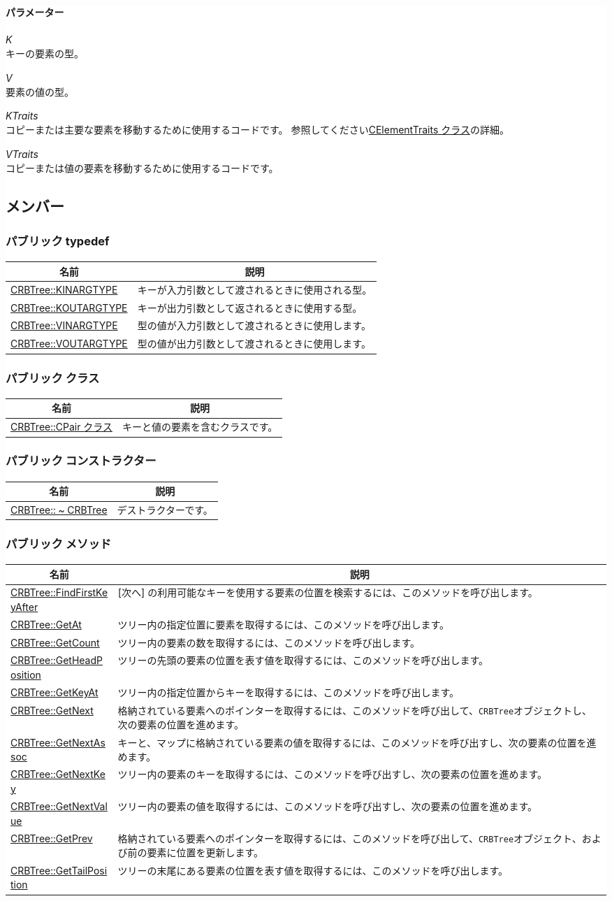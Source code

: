 #### <a name="parameters"></a>パラメーター

*K*<br/>
キーの要素の型。

*V*<br/>
要素の値の型。

*KTraits*<br/>
コピーまたは主要な要素を移動するために使用するコードです。 参照してください[CElementTraits クラス](../../atl/reference/celementtraits-class.md)の詳細。

*VTraits*<br/>
コピーまたは値の要素を移動するために使用するコードです。

## <a name="members"></a>メンバー

### <a name="public-typedefs"></a>パブリック typedef

|名前|説明|
|----------|-----------------|
|[CRBTree::KINARGTYPE](#kinargtype)|キーが入力引数として渡されるときに使用される型。|
|[CRBTree::KOUTARGTYPE](#koutargtype)|キーが出力引数として返されるときに使用する型。|
|[CRBTree::VINARGTYPE](#vinargtype)|型の値が入力引数として渡されるときに使用します。|
|[CRBTree::VOUTARGTYPE](#voutargtype)|型の値が出力引数として渡されるときに使用します。|

### <a name="public-classes"></a>パブリック クラス

|名前|説明|
|----------|-----------------|
|[CRBTree::CPair クラス](#cpair_class)|キーと値の要素を含むクラスです。|

### <a name="public-constructors"></a>パブリック コンストラクター

|名前|説明|
|----------|-----------------|
|[CRBTree:: ~ CRBTree](#dtor)|デストラクターです。|

### <a name="public-methods"></a>パブリック メソッド

|名前|説明|
|----------|-----------------|
|[CRBTree::FindFirstKeyAfter](#findfirstkeyafter)|[次へ] の利用可能なキーを使用する要素の位置を検索するには、このメソッドを呼び出します。|
|[CRBTree::GetAt](#getat)|ツリー内の指定位置に要素を取得するには、このメソッドを呼び出します。|
|[CRBTree::GetCount](#getcount)|ツリー内の要素の数を取得するには、このメソッドを呼び出します。|
|[CRBTree::GetHeadPosition](#getheadposition)|ツリーの先頭の要素の位置を表す値を取得するには、このメソッドを呼び出します。|
|[CRBTree::GetKeyAt](#getkeyat)|ツリー内の指定位置からキーを取得するには、このメソッドを呼び出します。|
|[CRBTree::GetNext](#getnext)|格納されている要素へのポインターを取得するには、このメソッドを呼び出して、`CRBTree`オブジェクトし、次の要素の位置を進めます。|
|[CRBTree::GetNextAssoc](#getnextassoc)|キーと、マップに格納されている要素の値を取得するには、このメソッドを呼び出すし、次の要素の位置を進めます。|
|[CRBTree::GetNextKey](#getnextkey)|ツリー内の要素のキーを取得するには、このメソッドを呼び出すし、次の要素の位置を進めます。|
|[CRBTree::GetNextValue](#getnextvalue)|ツリー内の要素の値を取得するには、このメソッドを呼び出すし、次の要素の位置を進めます。|
|[CRBTree::GetPrev](#getprev)|格納されている要素へのポインターを取得するには、このメソッドを呼び出して、`CRBTree`オブジェクト、および前の要素に位置を更新します。|
|[CRBTree::GetTailPosition](#gettailposition)|ツリーの末尾にある要素の位置を表す値を取得するには、このメソッドを呼び出します。|